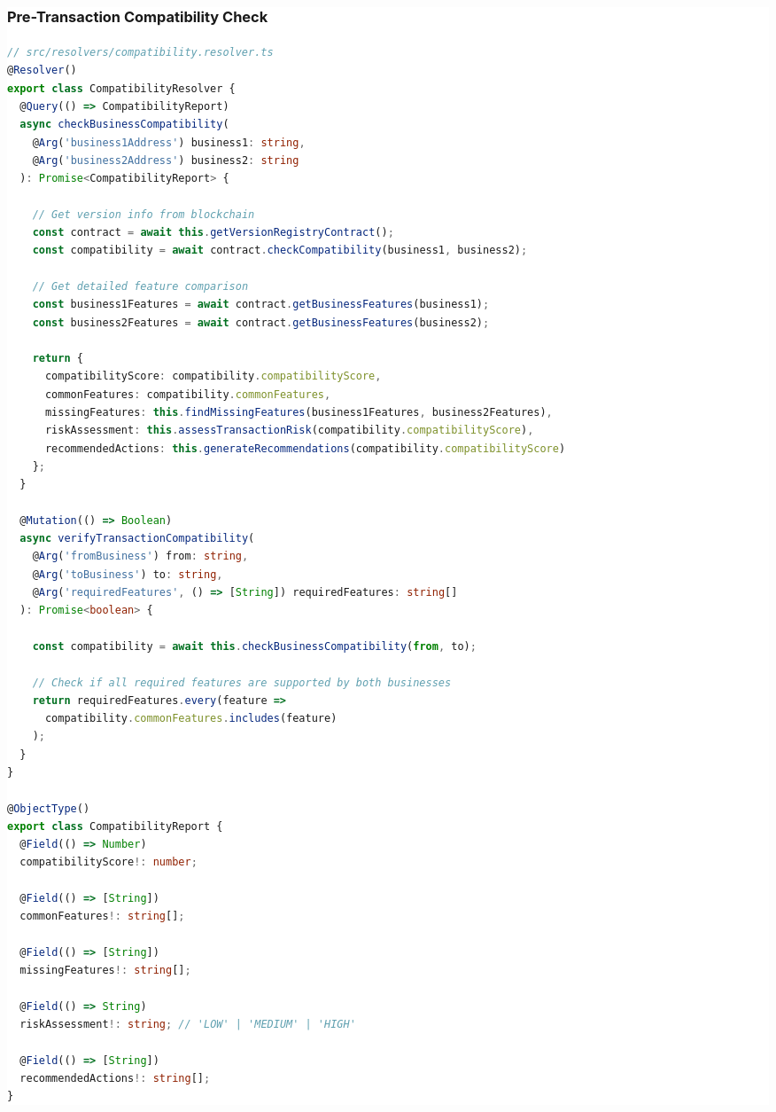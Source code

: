### Pre-Transaction Compatibility Check

```typescript
// src/resolvers/compatibility.resolver.ts
@Resolver()
export class CompatibilityResolver {
  @Query(() => CompatibilityReport)
  async checkBusinessCompatibility(
    @Arg('business1Address') business1: string,
    @Arg('business2Address') business2: string
  ): Promise<CompatibilityReport> {
    
    // Get version info from blockchain
    const contract = await this.getVersionRegistryContract();
    const compatibility = await contract.checkCompatibility(business1, business2);
    
    // Get detailed feature comparison
    const business1Features = await contract.getBusinessFeatures(business1);
    const business2Features = await contract.getBusinessFeatures(business2);
    
    return {
      compatibilityScore: compatibility.compatibilityScore,
      commonFeatures: compatibility.commonFeatures,
      missingFeatures: this.findMissingFeatures(business1Features, business2Features),
      riskAssessment: this.assessTransactionRisk(compatibility.compatibilityScore),
      recommendedActions: this.generateRecommendations(compatibility.compatibilityScore)
    };
  }
  
  @Mutation(() => Boolean)
  async verifyTransactionCompatibility(
    @Arg('fromBusiness') from: string,
    @Arg('toBusiness') to: string,
    @Arg('requiredFeatures', () => [String]) requiredFeatures: string[]
  ): Promise<boolean> {
    
    const compatibility = await this.checkBusinessCompatibility(from, to);
    
    // Check if all required features are supported by both businesses
    return requiredFeatures.every(feature => 
      compatibility.commonFeatures.includes(feature)
    );
  }
}

@ObjectType()
export class CompatibilityReport {
  @Field(() => Number)
  compatibilityScore!: number;
  
  @Field(() => [String])
  commonFeatures!: string[];
  
  @Field(() => [String])
  missingFeatures!: string[];
  
  @Field(() => String)
  riskAssessment!: string; // 'LOW' | 'MEDIUM' | 'HIGH'
  
  @Field(() => [String])
  recommendedActions!: string[];
}
```
